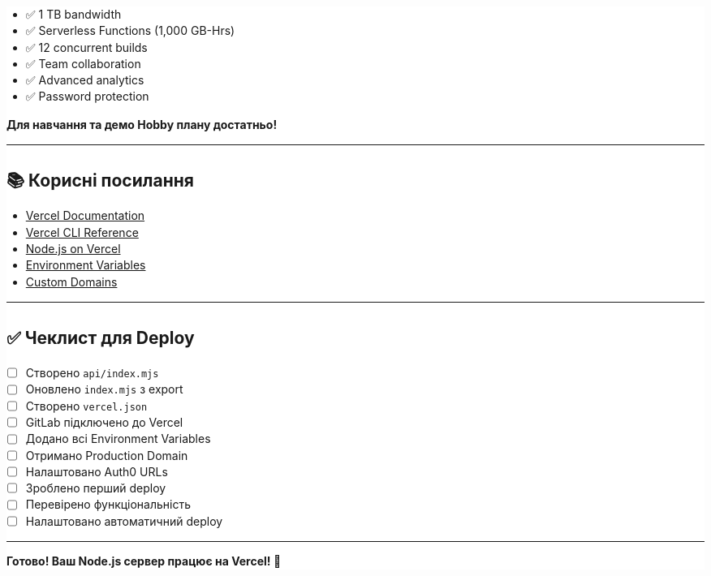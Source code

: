 - ✅ 1 TB bandwidth
- ✅ Serverless Functions (1,000 GB-Hrs)
- ✅ 12 concurrent builds
- ✅ Team collaboration
- ✅ Advanced analytics
- ✅ Password protection

**Для навчання та демо Hobby плану достатньо!**

---

## 📚 Корисні посилання

- [Vercel Documentation](https://vercel.com/docs)
- [Vercel CLI Reference](https://vercel.com/docs/cli)
- [Node.js on Vercel](https://vercel.com/docs/functions/serverless-functions/runtimes/node-js)
- [Environment Variables](https://vercel.com/docs/projects/environment-variables)
- [Custom Domains](https://vercel.com/docs/projects/domains)

---

## ✅ Чеклист для Deploy

- [ ] Створено `api/index.mjs`
- [ ] Оновлено `index.mjs` з export
- [ ] Створено `vercel.json`
- [ ] GitLab підключено до Vercel
- [ ] Додано всі Environment Variables
- [ ] Отримано Production Domain
- [ ] Налаштовано Auth0 URLs
- [ ] Зроблено перший deploy
- [ ] Перевірено функціональність
- [ ] Налаштовано автоматичний deploy

---

**Готово! Ваш Node.js сервер працює на Vercel! 🎉**
